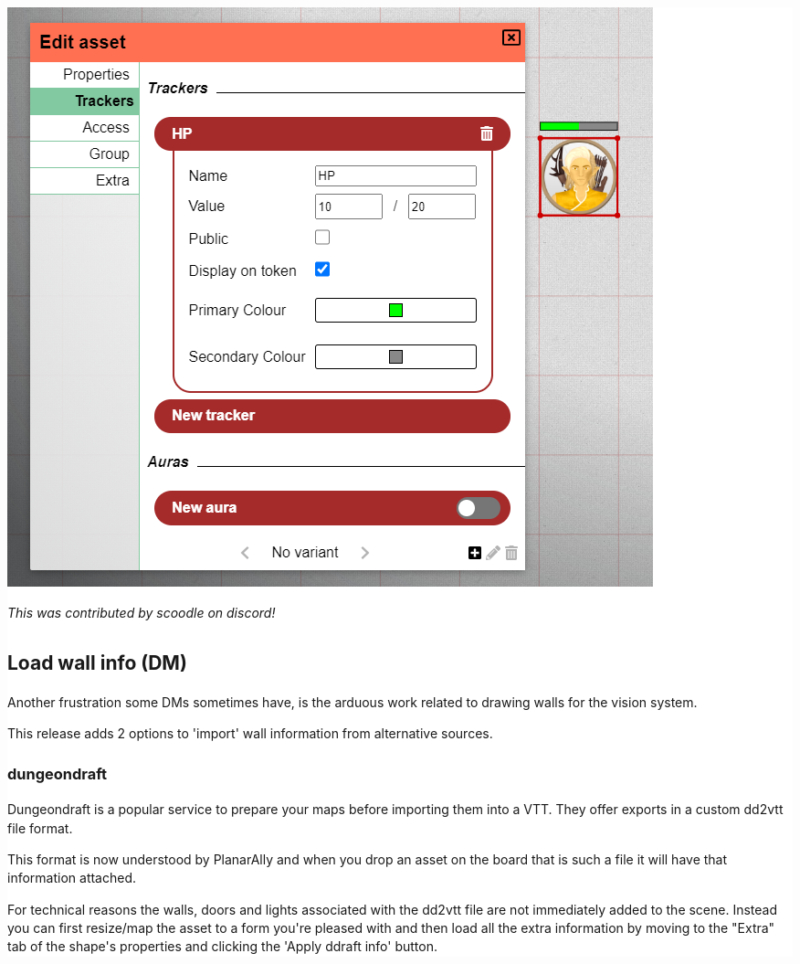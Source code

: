 ![](./tracker.png)

_This was contributed by scoodle on discord!_

## Load wall info (DM)

Another frustration some DMs sometimes have, is the arduous work related to drawing walls for the vision system.

This release adds 2 options to 'import' wall information from alternative sources.

### dungeondraft

Dungeondraft is a popular service to prepare your maps before importing them into a VTT.
They offer exports in a custom dd2vtt file format.

This format is now understood by PlanarAlly and when you drop an asset on the board that is such a file it will have that information attached.

For technical reasons the walls, doors and lights associated with the dd2vtt file are not immediately added to the scene.
Instead you can first resize/map the asset to a form you're pleased with and then load all the extra information by moving to the "Extra" tab of the shape's properties and clicking the 'Apply ddraft info' button.
